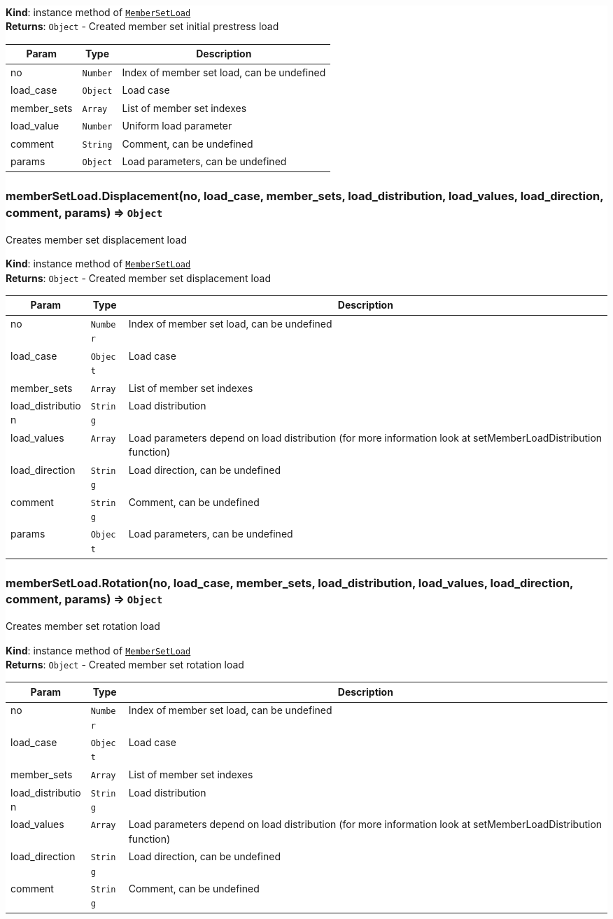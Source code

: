 **Kind**: instance method of [<code>MemberSetLoad</code>](#MemberSetLoad)  
**Returns**: <code>Object</code> - Created member set initial prestress load  

| Param | Type | Description |
| --- | --- | --- |
| no | <code>Number</code> | Index of member set load, can be undefined |
| load_case | <code>Object</code> | Load case |
| member_sets | <code>Array</code> | List of member set indexes |
| load_value | <code>Number</code> | Uniform load parameter |
| comment | <code>String</code> | Comment, can be undefined |
| params | <code>Object</code> | Load parameters, can be undefined |

<a name="MemberSetLoad+Displacement"></a>

### memberSetLoad.Displacement(no, load_case, member_sets, load_distribution, load_values, load_direction, comment, params) ⇒ <code>Object</code>
Creates member set displacement load

**Kind**: instance method of [<code>MemberSetLoad</code>](#MemberSetLoad)  
**Returns**: <code>Object</code> - Created member set displacement load  

| Param | Type | Description |
| --- | --- | --- |
| no | <code>Number</code> | Index of member set load, can be undefined |
| load_case | <code>Object</code> | Load case |
| member_sets | <code>Array</code> | List of member set indexes |
| load_distribution | <code>String</code> | Load distribution |
| load_values | <code>Array</code> | Load parameters depend on load distribution (for more information look at setMemberLoadDistribution function) |
| load_direction | <code>String</code> | Load direction, can be undefined |
| comment | <code>String</code> | Comment, can be undefined |
| params | <code>Object</code> | Load parameters, can be undefined |

<a name="MemberSetLoad+Rotation"></a>

### memberSetLoad.Rotation(no, load_case, member_sets, load_distribution, load_values, load_direction, comment, params) ⇒ <code>Object</code>
Creates member set rotation load

**Kind**: instance method of [<code>MemberSetLoad</code>](#MemberSetLoad)  
**Returns**: <code>Object</code> - Created member set rotation load  

| Param | Type | Description |
| --- | --- | --- |
| no | <code>Number</code> | Index of member set load, can be undefined |
| load_case | <code>Object</code> | Load case |
| member_sets | <code>Array</code> | List of member set indexes |
| load_distribution | <code>String</code> | Load distribution |
| load_values | <code>Array</code> | Load parameters depend on load distribution (for more information look at setMemberLoadDistribution function) |
| load_direction | <code>String</code> | Load direction, can be undefined |
| comment | <code>String</code> | Comment, can be undefined |